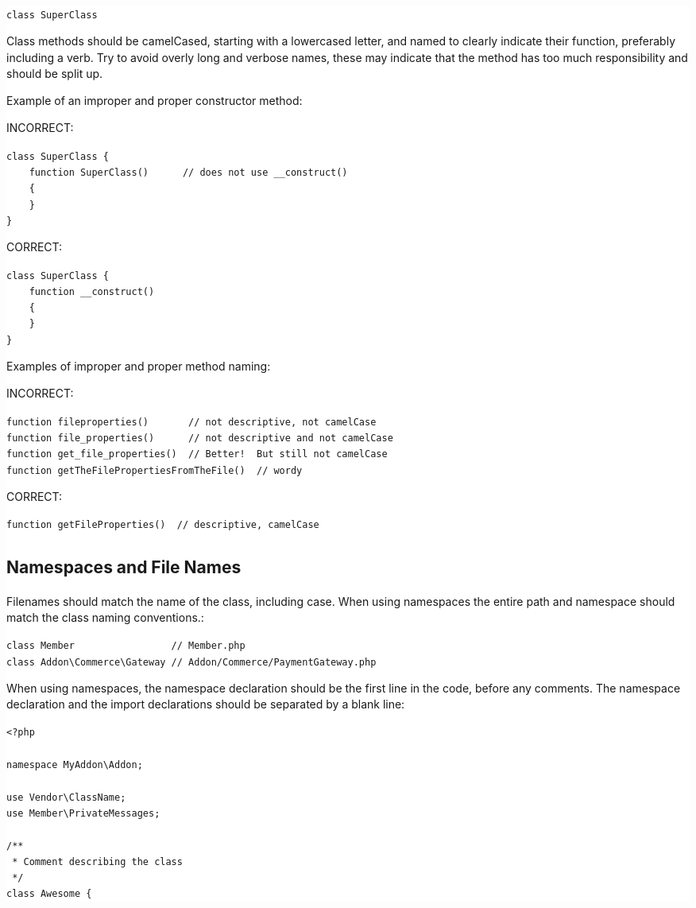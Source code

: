     class SuperClass

Class methods should be camelCased, starting with a lowercased letter, and named to clearly indicate their function, preferably including a verb. Try to avoid overly long and verbose names, these may indicate that the method has too much responsibility and should be split up.

Example of an improper and proper constructor method:

INCORRECT:

    class SuperClass {
        function SuperClass()      // does not use __construct()
        {
        }
    }

CORRECT:

    class SuperClass {
        function __construct()
        {
        }
    }

Examples of improper and proper method naming:

INCORRECT:

    function fileproperties()       // not descriptive, not camelCase
    function file_properties()      // not descriptive and not camelCase
    function get_file_properties()  // Better!  But still not camelCase
    function getTheFilePropertiesFromTheFile()  // wordy

CORRECT:

    function getFileProperties()  // descriptive, camelCase

## Namespaces and File Names

Filenames should match the name of the class, including case. When using namespaces the entire path and namespace should match the class naming conventions.:

    class Member                 // Member.php
    class Addon\Commerce\Gateway // Addon/Commerce/PaymentGateway.php

When using namespaces, the namespace declaration should be the first line in the code, before any comments. The namespace declaration and the import declarations should be separated by a blank line:

    <?php

    namespace MyAddon\Addon;

    use Vendor\ClassName;
    use Member\PrivateMessages;

    /**
     * Comment describing the class
     */
    class Awesome {
